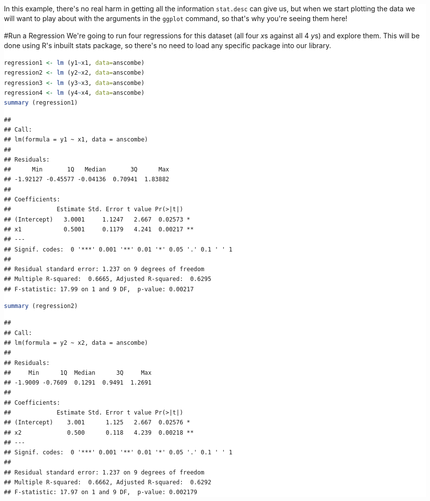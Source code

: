 In this example, there's no real harm in getting all the information `stat.desc` can give us, but when we start plotting the data we will want to play about with the arguments in the `ggplot` command, so that's why you're seeing them here!

#Run a Regression
We're going to run four regressions for this dataset (all four *x*s against all 4 *y*s) and explore them. This will be done using R's inbuilt stats package, so there's no need to load any specific package into our library. 


```r
regression1 <- lm (y1~x1, data=anscombe)
regression2 <- lm (y2~x2, data=anscombe)
regression3 <- lm (y3~x3, data=anscombe)
regression4 <- lm (y4~x4, data=anscombe)
summary (regression1)
```

```
## 
## Call:
## lm(formula = y1 ~ x1, data = anscombe)
## 
## Residuals:
##      Min       1Q   Median       3Q      Max 
## -1.92127 -0.45577 -0.04136  0.70941  1.83882 
## 
## Coefficients:
##             Estimate Std. Error t value Pr(>|t|)   
## (Intercept)   3.0001     1.1247   2.667  0.02573 * 
## x1            0.5001     0.1179   4.241  0.00217 **
## ---
## Signif. codes:  0 '***' 0.001 '**' 0.01 '*' 0.05 '.' 0.1 ' ' 1
## 
## Residual standard error: 1.237 on 9 degrees of freedom
## Multiple R-squared:  0.6665,	Adjusted R-squared:  0.6295 
## F-statistic: 17.99 on 1 and 9 DF,  p-value: 0.00217
```

```r
summary (regression2)
```

```
## 
## Call:
## lm(formula = y2 ~ x2, data = anscombe)
## 
## Residuals:
##     Min      1Q  Median      3Q     Max 
## -1.9009 -0.7609  0.1291  0.9491  1.2691 
## 
## Coefficients:
##             Estimate Std. Error t value Pr(>|t|)   
## (Intercept)    3.001      1.125   2.667  0.02576 * 
## x2             0.500      0.118   4.239  0.00218 **
## ---
## Signif. codes:  0 '***' 0.001 '**' 0.01 '*' 0.05 '.' 0.1 ' ' 1
## 
## Residual standard error: 1.237 on 9 degrees of freedom
## Multiple R-squared:  0.6662,	Adjusted R-squared:  0.6292 
## F-statistic: 17.97 on 1 and 9 DF,  p-value: 0.002179
```
